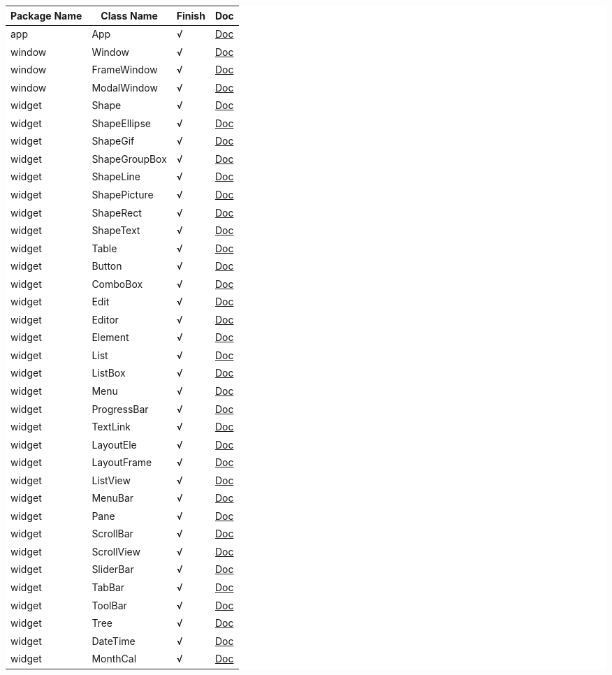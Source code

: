 | Package Name     | Class Name       | Finish              | Doc                                                          |
| ---------------- | ---------------- | ------------------- | ------------------------------------------------------------ |
| app              | App              | √                   | [Doc](https://pkg.go.dev/github.com/twgh/xcgui@v1.3.350/app#App) |
| window           | Window           | √                   | [Doc](https://pkg.go.dev/github.com/twgh/xcgui@v1.3.350/window#Window) |
| window           | FrameWindow      | √                   | [Doc](https://pkg.go.dev/github.com/twgh/xcgui@v1.3.350/window#FrameWindow) |
| window           | ModalWindow      | √                   | [Doc](https://pkg.go.dev/github.com/twgh/xcgui@v1.3.350/window#ModalWindow) |
| widget           | Shape            | √                   | [Doc](https://pkg.go.dev/github.com/twgh/xcgui@v1.3.350/widget#Shape) |
| widget           | ShapeEllipse     | √                   | [Doc](https://pkg.go.dev/github.com/twgh/xcgui@v1.3.350/widget#ShapeEllipse) |
| widget           | ShapeGif         | √                   | [Doc](https://pkg.go.dev/github.com/twgh/xcgui@v1.3.350/widget#ShapeGif) |
| widget           | ShapeGroupBox    | √                   | [Doc](https://pkg.go.dev/github.com/twgh/xcgui@v1.3.350/widget#ShapeGroupBox) |
| widget           | ShapeLine        | √                   | [Doc](https://pkg.go.dev/github.com/twgh/xcgui@v1.3.350/widget#ShapeLine) |
| widget           | ShapePicture     | √                   | [Doc](https://pkg.go.dev/github.com/twgh/xcgui@v1.3.350/widget#ShapePicture) |
| widget           | ShapeRect        | √                   | [Doc](https://pkg.go.dev/github.com/twgh/xcgui@v1.3.350/widget#ShapeRect) |
| widget           | ShapeText        | √                   | [Doc](https://pkg.go.dev/github.com/twgh/xcgui@v1.3.350/widget#ShapeText) |
| widget           | Table            | √                   | [Doc](https://pkg.go.dev/github.com/twgh/xcgui@v1.3.350/widget#Table) |
| widget           | Button           | √                   | [Doc](https://pkg.go.dev/github.com/twgh/xcgui@v1.3.350/widget#Button) |
| widget           | ComboBox         | √                   | [Doc](https://pkg.go.dev/github.com/twgh/xcgui@v1.3.350/widget#ComboBox) |
| widget           | Edit             | √                   | [Doc](https://pkg.go.dev/github.com/twgh/xcgui@v1.3.350/widget#Edit) |
| widget           | Editor           | √                   | [Doc](https://pkg.go.dev/github.com/twgh/xcgui@v1.3.350/widget#Editor) |
| widget           | Element          | √                   | [Doc](https://pkg.go.dev/github.com/twgh/xcgui@v1.3.350/widget#Element) |
| widget           | List             | √                   | [Doc](https://pkg.go.dev/github.com/twgh/xcgui@v1.3.350/widget#List) |
| widget           | ListBox          | √                   | [Doc](https://pkg.go.dev/github.com/twgh/xcgui@v1.3.350/widget#ListBox) |
| widget           | Menu             | √                   | [Doc](https://pkg.go.dev/github.com/twgh/xcgui@v1.3.350/widget#Menu) |
| widget           | ProgressBar      | √                   | [Doc](https://pkg.go.dev/github.com/twgh/xcgui@v1.3.350/widget#ProgressBar) |
| widget           | TextLink         | √                   | [Doc](https://pkg.go.dev/github.com/twgh/xcgui@v1.3.350/widget#TextLink) |
| widget           | LayoutEle        | √                   | [Doc](https://pkg.go.dev/github.com/twgh/xcgui@v1.3.350/widget#LayoutEle) |
| widget           | LayoutFrame      | √                   | [Doc](https://pkg.go.dev/github.com/twgh/xcgui@v1.3.350/widget#LayoutFrame) |
| widget           | ListView         | √                   | [Doc](https://pkg.go.dev/github.com/twgh/xcgui@v1.3.350/widget#ListView) |
| widget           | MenuBar          | √                   | [Doc](https://pkg.go.dev/github.com/twgh/xcgui@v1.3.350/widget#MenuBar) |
| widget           | Pane             | √                   | [Doc](https://pkg.go.dev/github.com/twgh/xcgui@v1.3.350/widget#Pane) |
| widget           | ScrollBar        | √                   | [Doc](https://pkg.go.dev/github.com/twgh/xcgui@v1.3.350/widget#ScrollBar) |
| widget           | ScrollView       | √                   | [Doc](https://pkg.go.dev/github.com/twgh/xcgui@v1.3.350/widget#ScrollView) |
| widget           | SliderBar        | √                   | [Doc](https://pkg.go.dev/github.com/twgh/xcgui@v1.3.350/widget#SliderBar) |
| widget           | TabBar           | √                   | [Doc](https://pkg.go.dev/github.com/twgh/xcgui@v1.3.350/widget#TabBar) |
| widget           | ToolBar          | √                   | [Doc](https://pkg.go.dev/github.com/twgh/xcgui@v1.3.350/widget#ToolBar) |
| widget           | Tree             | √                   | [Doc](https://pkg.go.dev/github.com/twgh/xcgui@v1.3.350/widget#Tree) |
| widget           | DateTime         | √                   | [Doc](https://pkg.go.dev/github.com/twgh/xcgui@v1.3.350/widget#DateTime) |
| widget           | MonthCal         | √                   | [Doc](https://pkg.go.dev/github.com/twgh/xcgui@v1.3.350/widget#MonthCal) |